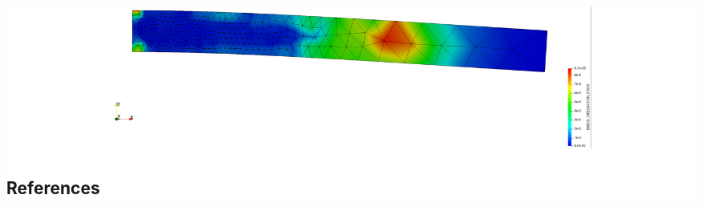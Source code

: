 <p align="center">
  <img src="data/error_solution.png" alt="Mesh1" style="width: 600px;"/>
</p>

## References